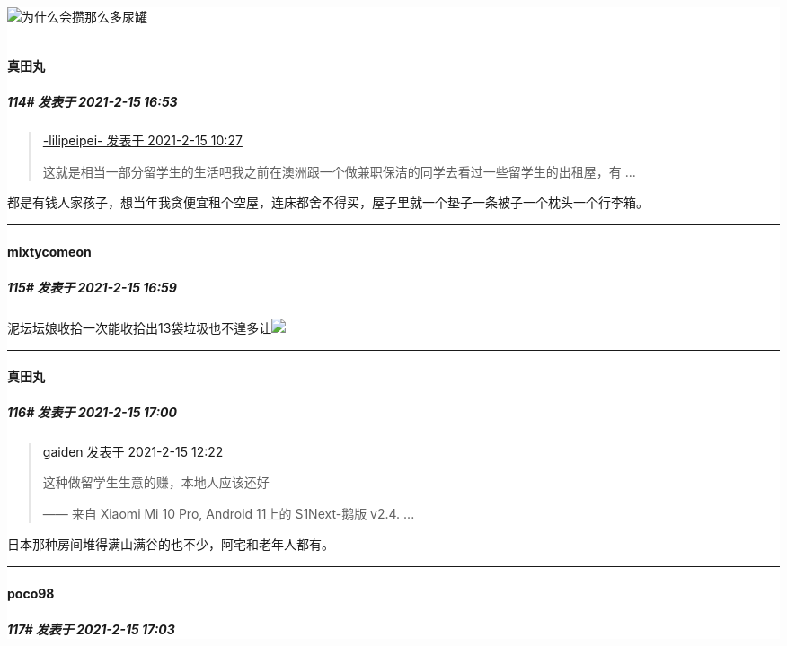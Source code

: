 <img src="https://static.saraba1st.com/image/smiley/face2017/001.png" referrerpolicy="no-referrer">为什么会攒那么多尿罐







*****

####  真田丸  
##### 114#       发表于 2021-2-15 16:53



<blockquote><a href="httphttps://bbs.saraba1st.com/2b/forum.php?mod=redirect&amp;goto=findpost&amp;pid=50336817&amp;ptid=1987896" target="_blank">-lilipeipei- 发表于 2021-2-15 10:27</a>

这就是相当一部分留学生的生活吧我之前在澳洲跟一个做兼职保洁的同学去看过一些留学生的出租屋，有 ...</blockquote>
都是有钱人家孩子，想当年我贪便宜租个空屋，连床都舍不得买，屋子里就一个垫子一条被子一个枕头一个行李箱。







*****

####  mixtycomeon  
##### 115#       发表于 2021-2-15 16:59




泥坛坛娘收拾一次能收拾出13袋垃圾也不遑多让<img src="https://static.saraba1st.com/image/smiley/face2017/067.png" referrerpolicy="no-referrer">







*****

####  真田丸  
##### 116#       发表于 2021-2-15 17:00



<blockquote><a href="httphttps://bbs.saraba1st.com/2b/forum.php?mod=redirect&amp;goto=findpost&amp;pid=50337590&amp;ptid=1987896" target="_blank">gaiden 发表于 2021-2-15 12:22</a>

这种做留学生生意的赚，本地人应该还好


—— 来自 Xiaomi Mi 10 Pro, Android 11上的 S1Next-鹅版 v2.4. ...</blockquote>
日本那种房间堆得满山满谷的也不少，阿宅和老年人都有。







*****

####  poco98  
##### 117#       发表于 2021-2-15 17:03
